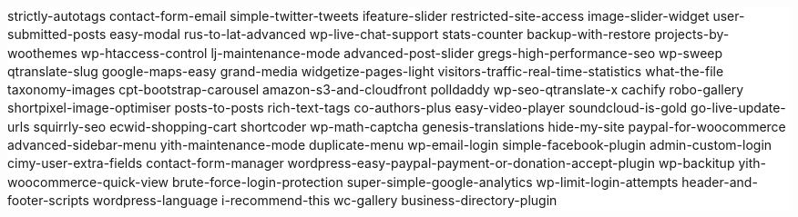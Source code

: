 strictly-autotags
contact-form-email
simple-twitter-tweets
ifeature-slider
restricted-site-access
image-slider-widget
user-submitted-posts
easy-modal
rus-to-lat-advanced
wp-live-chat-support
stats-counter
backup-with-restore
projects-by-woothemes
wp-htaccess-control
lj-maintenance-mode
advanced-post-slider
gregs-high-performance-seo
wp-sweep
qtranslate-slug
google-maps-easy
grand-media
widgetize-pages-light
visitors-traffic-real-time-statistics
what-the-file
taxonomy-images
cpt-bootstrap-carousel
amazon-s3-and-cloudfront
polldaddy
wp-seo-qtranslate-x
cachify
robo-gallery
shortpixel-image-optimiser
posts-to-posts
rich-text-tags
co-authors-plus
easy-video-player
soundcloud-is-gold
go-live-update-urls
squirrly-seo
ecwid-shopping-cart
shortcoder
wp-math-captcha
genesis-translations
hide-my-site
paypal-for-woocommerce
advanced-sidebar-menu
yith-maintenance-mode
duplicate-menu
wp-email-login
simple-facebook-plugin
admin-custom-login
cimy-user-extra-fields
contact-form-manager
wordpress-easy-paypal-payment-or-donation-accept-plugin
wp-backitup
yith-woocommerce-quick-view
brute-force-login-protection
super-simple-google-analytics
wp-limit-login-attempts
header-and-footer-scripts
wordpress-language
i-recommend-this
wc-gallery
business-directory-plugin